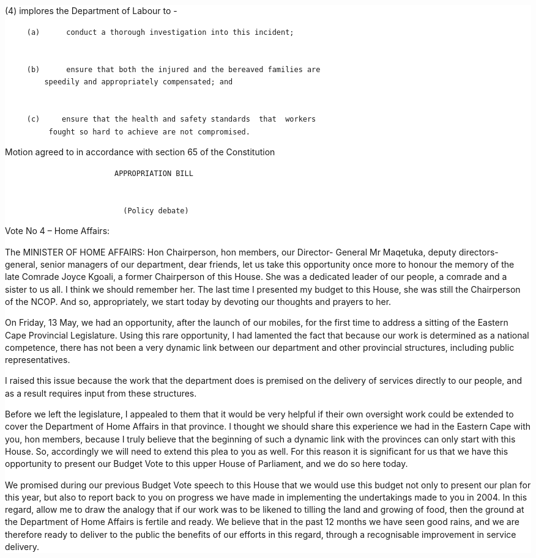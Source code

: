   (4) implores the Department of Labour to -

         (a)      conduct a thorough investigation into this incident;


         (b)      ensure that both the injured and the bereaved families are
             speedily and appropriately compensated; and


         (c)     ensure that the health and safety standards  that  workers
              fought so hard to achieve are not compromised.


Motion agreed to in accordance with section 65 of the Constitution


                             APPROPRIATION BILL


                               (Policy debate)

Vote No 4 – Home Affairs:

The MINISTER OF HOME AFFAIRS: Hon Chairperson, hon members, our Director-
General Mr Maqetuka, deputy directors-general, senior managers of our
department, dear friends, let us take this opportunity once more to honour
the memory of the late Comrade Joyce Kgoali, a former Chairperson of this
House. She was a dedicated leader of our people, a comrade and a sister to
us all. I think we should remember her. The last time I presented my budget
to this House, she was still the Chairperson of the NCOP. And so,
appropriately, we start today by devoting our thoughts and prayers to her.

On Friday, 13 May, we had an opportunity, after the launch of our mobiles,
for the first time to address a sitting of the Eastern Cape Provincial
Legislature. Using this rare opportunity, I had lamented the fact that
because our work is determined as a national competence, there has not been
a very dynamic link between our department and other provincial structures,
including public representatives.

I raised this issue because the work that the department does is premised
on the delivery of services directly to our people, and as a result
requires input from these structures.

Before we left the legislature, I appealed to them that it would be very
helpful if their own oversight work could be extended to cover the
Department of Home Affairs in that province. I thought we should share this
experience we had in the Eastern Cape with you, hon members, because I
truly believe that the beginning of such a dynamic link with the provinces
can only start with this House. So, accordingly we will need to extend this
plea to you as well. For this reason it is significant for us that we have
this opportunity to present our Budget Vote to this upper House of
Parliament, and we do so here today.

We promised during our previous Budget Vote speech to this House that we
would use this budget not only to present our plan for this year, but also
to report back to you on progress we have made in implementing the
undertakings made to you in 2004. In this regard, allow me to draw the
analogy that if our work was to be likened to tilling the land and growing
of food, then the ground at the Department of Home Affairs is fertile and
ready. We believe that in the past 12 months we have seen good rains, and
we are therefore ready to deliver to the public the benefits of our efforts
in this regard, through a recognisable improvement in service delivery.
